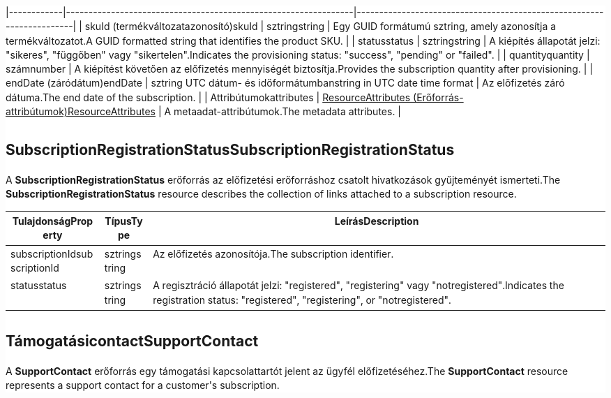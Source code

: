 |------------|----------------------------------------------------------------|----------------------------------------------------------------------|
| <span data-ttu-id="9121a-248">skuId (termékváltozatazonosító)</span><span class="sxs-lookup"><span data-stu-id="9121a-248">skuId</span></span>      | <span data-ttu-id="9121a-249">sztring</span><span class="sxs-lookup"><span data-stu-id="9121a-249">string</span></span>                                                         | <span data-ttu-id="9121a-250">Egy GUID formátumú sztring, amely azonosítja a termékváltozatot.</span><span class="sxs-lookup"><span data-stu-id="9121a-250">A GUID formatted string that identifies the product SKU.</span></span>             |
| <span data-ttu-id="9121a-251">status</span><span class="sxs-lookup"><span data-stu-id="9121a-251">status</span></span>     | <span data-ttu-id="9121a-252">sztring</span><span class="sxs-lookup"><span data-stu-id="9121a-252">string</span></span>                                                         | <span data-ttu-id="9121a-253">A kiépítés állapotát jelzi: "sikeres", "függőben" vagy "sikertelen".</span><span class="sxs-lookup"><span data-stu-id="9121a-253">Indicates the provisioning status: "success", "pending" or "failed".</span></span> |
| <span data-ttu-id="9121a-254">quantity</span><span class="sxs-lookup"><span data-stu-id="9121a-254">quantity</span></span>   | <span data-ttu-id="9121a-255">szám</span><span class="sxs-lookup"><span data-stu-id="9121a-255">number</span></span>                                                         | <span data-ttu-id="9121a-256">A kiépítést követően az előfizetés mennyiségét biztosítja.</span><span class="sxs-lookup"><span data-stu-id="9121a-256">Provides the subscription quantity after provisioning.</span></span>               |
| <span data-ttu-id="9121a-257">endDate (záródátum)</span><span class="sxs-lookup"><span data-stu-id="9121a-257">endDate</span></span>    | <span data-ttu-id="9121a-258">sztring UTC dátum- és időformátumban</span><span class="sxs-lookup"><span data-stu-id="9121a-258">string in UTC date time format</span></span>                                 | <span data-ttu-id="9121a-259">Az előfizetés záró dátuma.</span><span class="sxs-lookup"><span data-stu-id="9121a-259">The end date of the subscription.</span></span>                                    |
| <span data-ttu-id="9121a-260">Attribútumok</span><span class="sxs-lookup"><span data-stu-id="9121a-260">attributes</span></span> | [<span data-ttu-id="9121a-261">ResourceAttributes (Erőforrás-attribútumok)</span><span class="sxs-lookup"><span data-stu-id="9121a-261">ResourceAttributes</span></span>](utility-resources.md#resourceattributes)  | <span data-ttu-id="9121a-262">A metaadat-attribútumok.</span><span class="sxs-lookup"><span data-stu-id="9121a-262">The metadata attributes.</span></span>                                             |

## <a name="subscriptionregistrationstatus"></a><span data-ttu-id="9121a-263">SubscriptionRegistrationStatus</span><span class="sxs-lookup"><span data-stu-id="9121a-263">SubscriptionRegistrationStatus</span></span>

<span data-ttu-id="9121a-264">A **SubscriptionRegistrationStatus** erőforrás az előfizetési erőforráshoz csatolt hivatkozások gyűjteményét ismerteti.</span><span class="sxs-lookup"><span data-stu-id="9121a-264">The **SubscriptionRegistrationStatus** resource describes the collection of links attached to a subscription resource.</span></span>

| <span data-ttu-id="9121a-265">Tulajdonság</span><span class="sxs-lookup"><span data-stu-id="9121a-265">Property</span></span>           | <span data-ttu-id="9121a-266">Típus</span><span class="sxs-lookup"><span data-stu-id="9121a-266">Type</span></span>                               | <span data-ttu-id="9121a-267">Leírás</span><span class="sxs-lookup"><span data-stu-id="9121a-267">Description</span></span>                                                                           |
|--------------------|------------------------------------|---------------------------------------------------------------------------------------|
| <span data-ttu-id="9121a-268">subscriptionId</span><span class="sxs-lookup"><span data-stu-id="9121a-268">subscriptionId</span></span>     | <span data-ttu-id="9121a-269">sztring</span><span class="sxs-lookup"><span data-stu-id="9121a-269">string</span></span>                             | <span data-ttu-id="9121a-270">Az előfizetés azonosítója.</span><span class="sxs-lookup"><span data-stu-id="9121a-270">The subscription identifier.</span></span>                                                          |
| <span data-ttu-id="9121a-271">status</span><span class="sxs-lookup"><span data-stu-id="9121a-271">status</span></span>             | <span data-ttu-id="9121a-272">sztring</span><span class="sxs-lookup"><span data-stu-id="9121a-272">string</span></span>                             | <span data-ttu-id="9121a-273">A regisztráció állapotát jelzi: "registered", "registering" vagy "notregistered".</span><span class="sxs-lookup"><span data-stu-id="9121a-273">Indicates the registration status: "registered", "registering", or "notregistered".</span></span>    |

## <a name="supportcontact"></a><span data-ttu-id="9121a-274">Támogatásicontact</span><span class="sxs-lookup"><span data-stu-id="9121a-274">SupportContact</span></span>

<span data-ttu-id="9121a-275">A **SupportContact** erőforrás egy támogatási kapcsolattartót jelent az ügyfél előfizetéséhez.</span><span class="sxs-lookup"><span data-stu-id="9121a-275">The **SupportContact** resource represents a support contact for a customer's subscription.</span></span>

